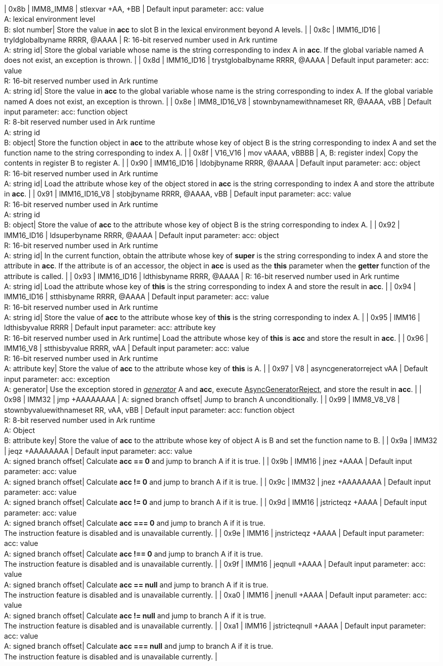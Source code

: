 |  0x8b	|  IMM8_IMM8	|  stlexvar +AA, +BB	|  Default input parameter: acc: value<br>A: lexical environment level<br>B: slot number|  Store the value in **acc** to slot B in the lexical environment beyond A levels.  |
|  0x8c	|  IMM16_ID16	|  tryldglobalbyname RRRR, @AAAA	|  R: 16-bit reserved number used in Ark runtime<br>A: string id|  Store the global variable whose name is the string corresponding to index A in **acc**. If the global variable named A does not exist, an exception is thrown.   |
|  0x8d	|  IMM16_ID16	|  trystglobalbyname RRRR, @AAAA	|  Default input parameter: acc: value<br>R: 16-bit reserved number used in Ark runtime<br>A: string id|  Store the value in **acc** to the global variable whose name is the string corresponding to index A. If the global variable named A does not exist, an exception is thrown.  |
|  0x8e	|  IMM8_ID16_V8	|  stownbynamewithnameset RR, @AAAA, vBB	|  Default input parameter: acc: function object<br>R: 8-bit reserved number used in Ark runtime<br>A: string id<br>B: object|  Store the function object in **acc** to the attribute whose key of object B is the string corresponding to index A and set the function name to the string corresponding to index A.  |
|  0x8f	|  V16_V16	|  mov vAAAA, vBBBB	|  A, B: register index|  Copy the contents in register B to register A.  |
|  0x90	|  IMM16_ID16	|  ldobjbyname RRRR, @AAAA	|  Default input parameter: acc: object<br>R: 16-bit reserved number used in Ark runtime<br>A: string id|  Load the attribute whose key of the object stored in **acc** is the string corresponding to index A and store the attribute in **acc**.  |
|  0x91	|  IMM16_ID16_V8	|  stobjbyname RRRR, @AAAA, vBB	|  Default input parameter: acc: value<br>R: 16-bit reserved number used in Ark runtime<br>A: string id<br>B: object|  Store the value of **acc** to the attribute whose key of object B is the string corresponding to index A.  |
|  0x92	|  IMM16_ID16	|  ldsuperbyname RRRR, @AAAA	|  Default input parameter: acc: object<br>R: 16-bit reserved number used in Ark runtime<br>A: string id|  In the current function, obtain the attribute whose key of **super** is the string corresponding to index A and store the attribute in **acc**. If the attribute is of an accessor, the object in **acc** is used as the **this** parameter when the **getter** function of the attribute is called.  |
|  0x93	|  IMM16_ID16	|  ldthisbyname RRRR, @AAAA	|  R: 16-bit reserved number used in Ark runtime<br>A: string id|  Load the attribute whose key of **this** is the string corresponding to index A and store the result in **acc**.  |
|  0x94	|  IMM16_ID16	|  stthisbyname RRRR, @AAAA	|  Default input parameter: acc: value<br>R: 16-bit reserved number used in Ark runtime<br>A: string id|  Store the value of **acc** to the attribute whose key of **this** is the string corresponding to index A.  |
|  0x95	|  IMM16	|  ldthisbyvalue RRRR	|  Default input parameter: acc: attribute key<br>R: 16-bit reserved number used in Ark runtime|  Load the attribute whose key of **this** is **acc** and store the result in **acc**.  |
|  0x96	|  IMM16_V8	|  stthisbyvalue RRRR, vAA	|  Default input parameter: acc: value<br>R: 16-bit reserved number used in Ark runtime<br>A: attribute key|  Store the value of **acc** to the attribute whose key of **this** is A.  |
|  0x97	|  V8	|  asyncgeneratorreject vAA	 |  Default input parameter: acc: exception<br>A: generator|  Use the exception stored in *[generator](https://262.ecma-international.org/12.0/#sec-generator-objects)* A and **acc**, execute [AsyncGeneratorReject](https://262.ecma-international.org/12.0/#sec-asyncgeneratorreject), and store the result in **acc**.  |
|  0x98	|  IMM32	|  jmp +AAAAAAAA	|  A: signed branch offset|  Jump to branch A unconditionally.  |
|  0x99	|  IMM8_V8_V8	|  stownbyvaluewithnameset RR, vAA, vBB	|  Default input parameter: acc: function object<br>R: 8-bit reserved number used in Ark runtime<br>A: Object<br>B: attribute key|  Store the value of **acc** to the attribute whose key of object A is B and set the function name to B.  |
|  0x9a	|  IMM32	|  jeqz +AAAAAAAA	|  Default input parameter: acc: value<br>A: signed branch offset|  Calculate **acc == 0** and jump to branch A if it is true.  |
|  0x9b	|  IMM16	|  jnez +AAAA	|  Default input parameter: acc: value<br>A: signed branch offset|  Calculate **acc != 0** and jump to branch A if it is true.  |
|  0x9c	|  IMM32	|  jnez +AAAAAAAA	|  Default input parameter: acc: value<br>A: signed branch offset|  Calculate **acc != 0** and jump to branch A if it is true.  |
|  0x9d	|  IMM16	|  jstricteqz +AAAA	|  Default input parameter: acc: value<br>A: signed branch offset|  Calculate **acc === 0** and jump to branch A if it is true.<br>The instruction feature is disabled and is unavailable currently.  |
|  0x9e	|  IMM16	|  jnstricteqz +AAAA	|  Default input parameter: acc: value<br>A: signed branch offset|  Calculate **acc !== 0** and jump to branch A if it is true.<br>The instruction feature is disabled and is unavailable currently.  |
|  0x9f	|  IMM16	|  jeqnull +AAAA	|  Default input parameter: acc: value<br>A: signed branch offset|  Calculate **acc == null** and jump to branch A if it is true.<br>The instruction feature is disabled and is unavailable currently.  |
|  0xa0	|  IMM16	|  jnenull +AAAA	|  Default input parameter: acc: value<br>A: signed branch offset|  Calculate **acc != null** and jump to branch A if it is true.<br>The instruction feature is disabled and is unavailable currently.  |
|  0xa1	|  IMM16	|  jstricteqnull +AAAA	|  Default input parameter: acc: value<br>A: signed branch offset|  Calculate **acc === null** and jump to branch A if it is true.<br>The instruction feature is disabled and is unavailable currently.  |